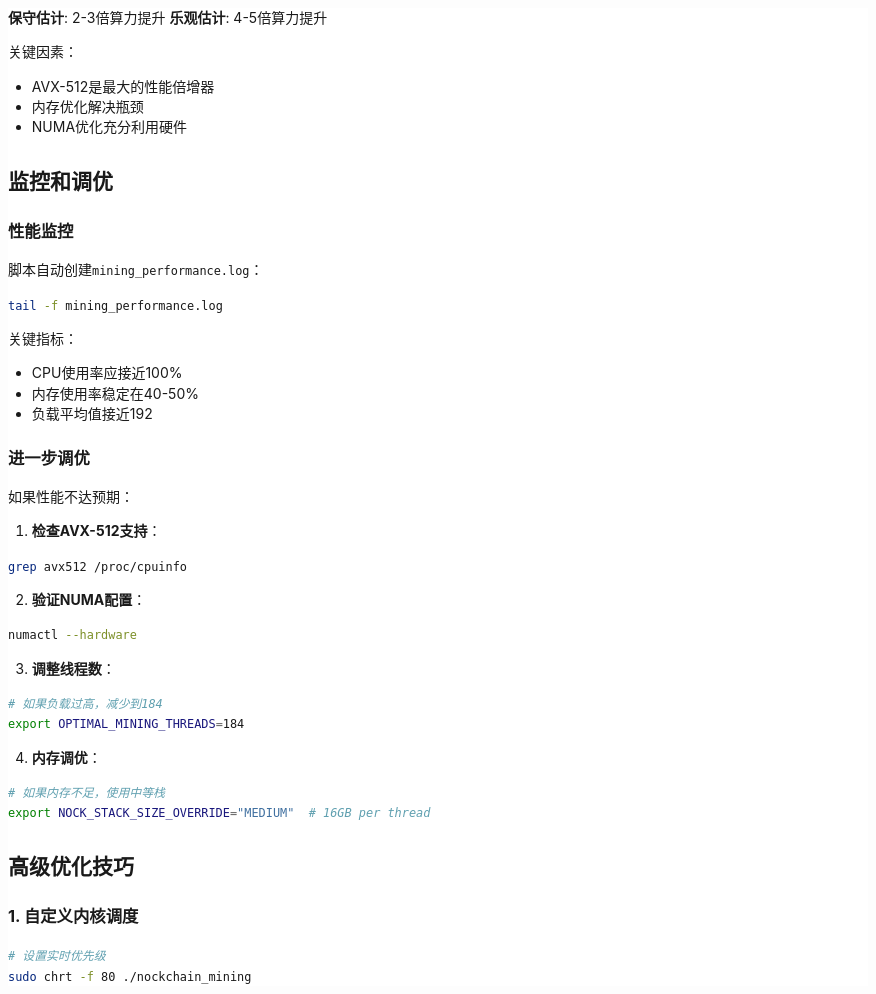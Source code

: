 **保守估计**: 2-3倍算力提升
**乐观估计**: 4-5倍算力提升

关键因素：
- AVX-512是最大的性能倍增器
- 内存优化解决瓶颈
- NUMA优化充分利用硬件

## 监控和调优

### 性能监控

脚本自动创建`mining_performance.log`：
```bash
tail -f mining_performance.log
```

关键指标：
- CPU使用率应接近100%
- 内存使用率稳定在40-50%
- 负载平均值接近192

### 进一步调优

如果性能不达预期：

1. **检查AVX-512支持**：
```bash
grep avx512 /proc/cpuinfo
```

2. **验证NUMA配置**：
```bash
numactl --hardware
```

3. **调整线程数**：
```bash
# 如果负载过高，减少到184
export OPTIMAL_MINING_THREADS=184
```

4. **内存调优**：
```bash
# 如果内存不足，使用中等栈
export NOCK_STACK_SIZE_OVERRIDE="MEDIUM"  # 16GB per thread
```

## 高级优化技巧

### 1. 自定义内核调度
```bash
# 设置实时优先级
sudo chrt -f 80 ./nockchain_mining
```
